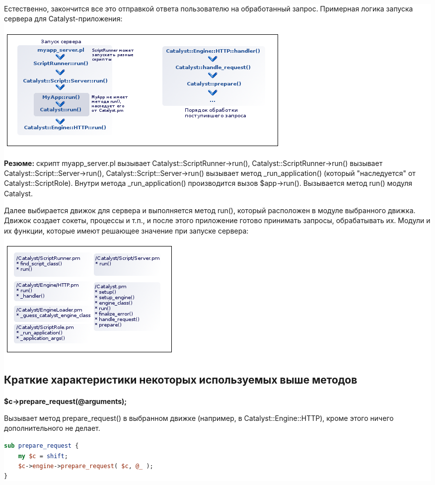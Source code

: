 Естественно, закончится все это отправкой ответа пользователю на обработанный запрос.
Примерная логика запуска сервера для Catalyst-приложения:

<img src="catalyst_logic.png" alt="catalyst_logic" class="aligncenter size-full wp-image-1961" style="margin: 6px; border: 1px solid black; padding: 6px;" width="532" height="211">


**Резюме:** скрипт myapp_server.pl вызывает Catalyst::ScriptRunner-&gt;run(),
Catalyst::ScriptRunner-&gt;run() вызывает Catalyst::Script::Server-&gt;run(),
Catalyst::Script::Server-&gt;run() вызывает метод _run_application() (который "наследуется" от Catalyst::ScriptRole).
Внутри метода _run_application() производится вызов $app-&gt;run(). Вызывается метод run() модуля Catalyst.

Далее выбирается движок для сервера и выполняется метод run(), который расположен в модуле выбранного движка.
Движок создает сокеты, процессы и т.п., и после этого приложение готово принимать запросы, обрабатывать их.
Модули и их функции, которые имеют решающее значение при запуске сервера:

<img src="catalyst_logic2.png" alt="catalyst_logic2" class="aligncenter size-full wp-image-1960" style="margin: 6px; border: 1px solid black; padding: 6px;" width="318" height="200">


## Краткие характеристики некоторых используемых выше методов

**$c-&gt;prepare_request(@arguments);**

Вызывает метод prepare_request() в выбранном движке (например, в Catalyst::Engine::HTTP), кроме этого ничего дополнительного не делает.

```perl
sub prepare_request {
    my $c = shift;
    $c->engine->prepare_request( $c, @_ );
}
```
